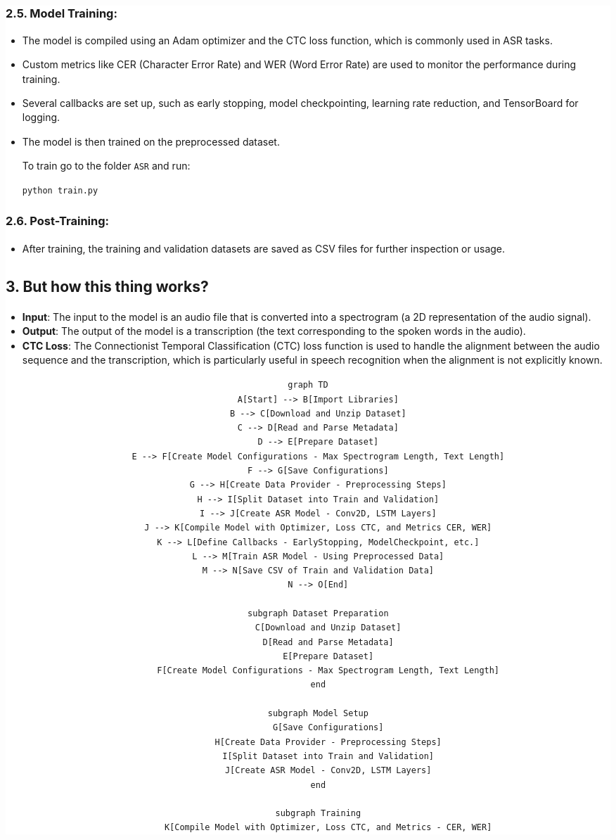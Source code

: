 ### 2.5. Model Training:

- The model is compiled using an Adam optimizer and the CTC loss function, which is commonly used in ASR tasks.
- Custom metrics like CER (Character Error Rate) and WER (Word Error Rate) are used to monitor the performance during training.
- Several callbacks are set up, such as early stopping, model checkpointing, learning rate reduction, and TensorBoard for logging.
- The model is then trained on the preprocessed dataset.

    To train go to the folder `ASR` and run:
    ```sh
    python train.py
    ```

### 2.6. Post-Training:

- After training, the training and validation datasets are saved as CSV files for further inspection or usage.

## 3. But how this thing works?
- **Input**: The input to the model is an audio file that is converted into a spectrogram (a 2D representation of the audio signal).
- **Output**: The output of the model is a transcription (the text corresponding to the spoken words in the audio).
- **CTC Loss**: The Connectionist Temporal Classification (CTC) loss function is used to handle the alignment between the audio sequence and the transcription, which is particularly useful in speech recognition when the alignment is not explicitly known.

<div align=center>

```mermaid
graph TD
    A[Start] --> B[Import Libraries]
    B --> C[Download and Unzip Dataset]
    C --> D[Read and Parse Metadata]
    D --> E[Prepare Dataset]
    E --> F[Create Model Configurations - Max Spectrogram Length, Text Length]
    F --> G[Save Configurations]
    G --> H[Create Data Provider - Preprocessing Steps]
    H --> I[Split Dataset into Train and Validation]
    I --> J[Create ASR Model - Conv2D, LSTM Layers]
    J --> K[Compile Model with Optimizer, Loss CTC, and Metrics CER, WER]
    K --> L[Define Callbacks - EarlyStopping, ModelCheckpoint, etc.]
    L --> M[Train ASR Model - Using Preprocessed Data]
    M --> N[Save CSV of Train and Validation Data]
    N --> O[End]

    subgraph Dataset Preparation
        C[Download and Unzip Dataset]
        D[Read and Parse Metadata]
        E[Prepare Dataset]
        F[Create Model Configurations - Max Spectrogram Length, Text Length]
    end

    subgraph Model Setup
        G[Save Configurations]
        H[Create Data Provider - Preprocessing Steps]
        I[Split Dataset into Train and Validation]
        J[Create ASR Model - Conv2D, LSTM Layers]
    end

    subgraph Training
        K[Compile Model with Optimizer, Loss CTC, and Metrics - CER, WER]
```